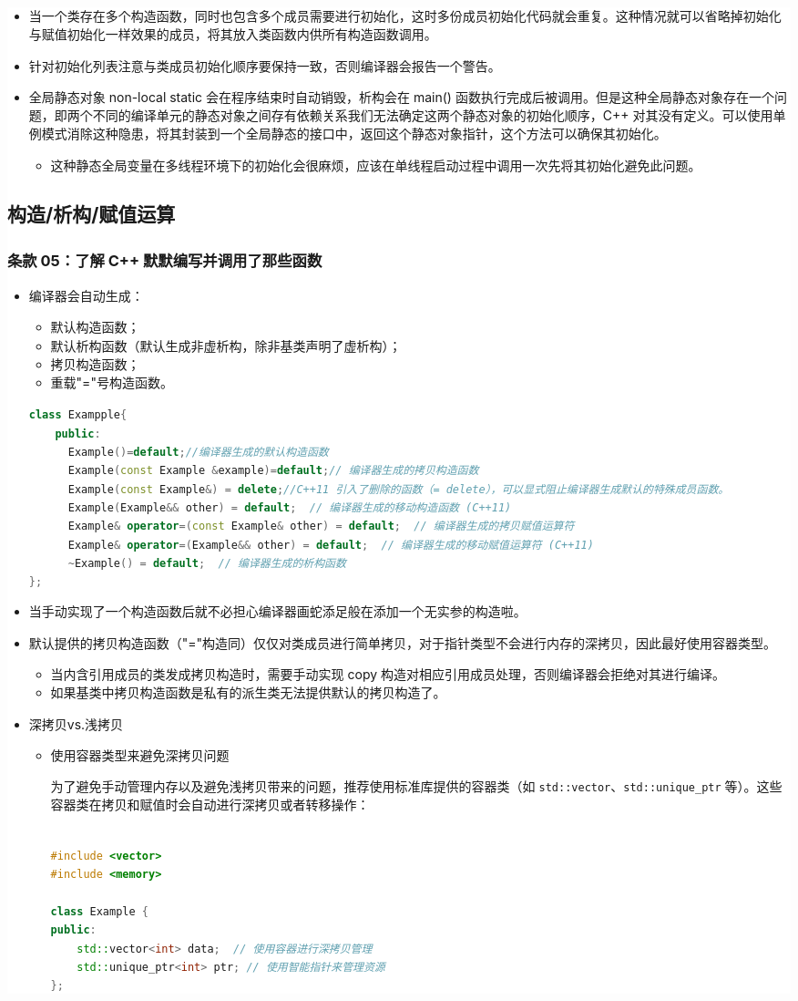 - 当一个类存在多个构造函数，同时也包含多个成员需要进行初始化，这时多份成员初始化代码就会重复。这种情况就可以省略掉初始化与赋值初始化一样效果的成员，将其放入类函数内供所有构造函数调用。
- 针对初始化列表注意与类成员初始化顺序要保持一致，否则编译器会报告一个警告。
- 全局静态对象 non-local static 会在程序结束时自动销毁，析构会在 main() 函数执行完成后被调用。但是这种全局静态对象存在一个问题，即两个不同的编译单元的静态对象之间存有依赖关系我们无法确定这两个静态对象的初始化顺序，C++ 对其没有定义。可以使用单例模式消除这种隐患，将其封装到一个全局静态的接口中，返回这个静态对象指针，这个方法可以确保其初始化。

  - 这种静态全局变量在多线程环境下的初始化会很麻烦，应该在单线程启动过程中调用一次先将其初始化避免此问题。

## 构造/析构/赋值运算

### 条款 05：了解 C++ 默默编写并调用了那些函数

- 编译器会自动生成：
  - 默认构造函数；
  - 默认析构函数（默认生成非虚析构，除非基类声明了虚析构）；
  - 拷贝构造函数；
  - 重载"="号构造函数。

  ```c++
  class Exampple{
      public:
      	Example()=default;//编译器生成的默认构造函数
      	Example(const Example &example)=default;// 编译器生成的拷贝构造函数
      	Example(const Example&) = delete;//C++11 引入了删除的函数（= delete），可以显式阻止编译器生成默认的特殊成员函数。
      	Example(Example&& other) = default;  // 编译器生成的移动构造函数 (C++11)
      	Example& operator=(const Example& other) = default;  // 编译器生成的拷贝赋值运算符
      	Example& operator=(Example&& other) = default;  // 编译器生成的移动赋值运算符 (C++11)
       	~Example() = default;  // 编译器生成的析构函数
  };
  
  ```

- 当手动实现了一个构造函数后就不必担心编译器画蛇添足般在添加一个无实参的构造啦。

- 默认提供的拷贝构造函数（"="构造同）仅仅对类成员进行简单拷贝，对于指针类型不会进行内存的深拷贝，因此最好使用容器类型。
  - 当内含引用成员的类发成拷贝构造时，需要手动实现 copy 构造对相应引用成员处理，否则编译器会拒绝对其进行编译。
  - 如果基类中拷贝构造函数是私有的派生类无法提供默认的拷贝构造了。

- 深拷贝vs.浅拷贝

  - 使用容器类型来避免深拷贝问题

    为了避免手动管理内存以及避免浅拷贝带来的问题，推荐使用标准库提供的容器类（如 `std::vector`、`std::unique_ptr` 等）。这些容器类在拷贝和赋值时会自动进行深拷贝或者转移操作：

    ```cpp
    
    #include <vector>
    #include <memory>
    
    class Example {
    public:
        std::vector<int> data;  // 使用容器进行深拷贝管理
        std::unique_ptr<int> ptr; // 使用智能指针来管理资源
    };
    ```
